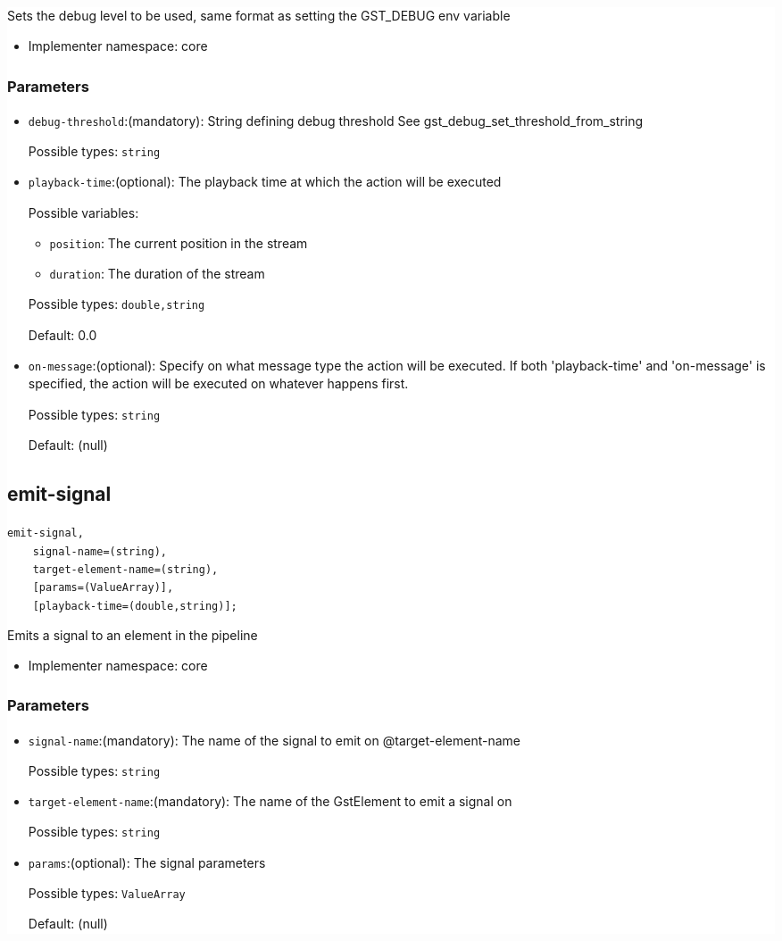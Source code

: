 Sets the debug level to be used, same format as
setting the GST_DEBUG env variable
 * Implementer namespace: core

### Parameters

* `debug-threshold`:(mandatory): String defining debug threshold
See gst_debug_set_threshold_from_string

  Possible types: `string`

* `playback-time`:(optional): The playback time at which the action will be executed

  Possible variables:

  * `position`: The current position in the stream

  * `duration`: The duration of the stream

  Possible types: `double,string`

  Default: 0.0

* `on-message`:(optional): Specify on what message type the action will be executed.
 If both 'playback-time' and 'on-message' is specified, the action will be executed
 on whatever happens first.

  Possible types: `string`

  Default: (null)

## emit-signal


``` validate-scenario
emit-signal,
    signal-name=(string),
    target-element-name=(string),
    [params=(ValueArray)],
    [playback-time=(double,string)];
```

Emits a signal to an element in the pipeline
 * Implementer namespace: core

### Parameters

* `signal-name`:(mandatory): The name of the signal to emit on @target-element-name

  Possible types: `string`

* `target-element-name`:(mandatory): The name of the GstElement to emit a signal on

  Possible types: `string`

* `params`:(optional): The signal parameters

  Possible types: `ValueArray`

  Default: (null)
